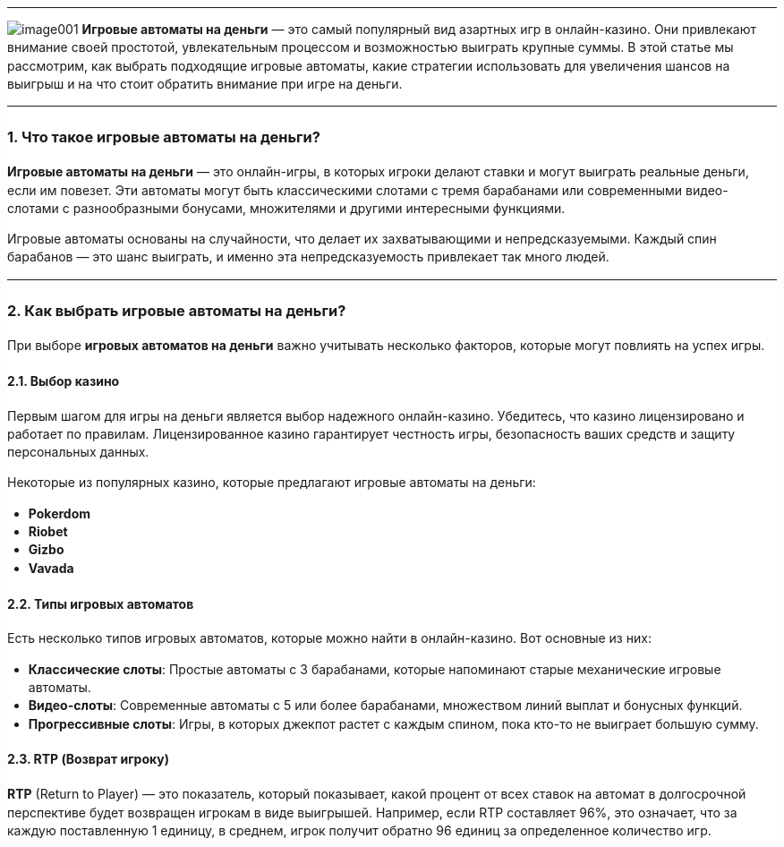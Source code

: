 ***

![image001](https://github.com/user-attachments/assets/e97cacd0-dc02-40db-8b9b-1dd8dce8c385)
**Игровые автоматы на деньги** — это самый популярный вид азартных игр в онлайн-казино. Они привлекают внимание своей простотой, увлекательным процессом и возможностью выиграть крупные суммы. В этой статье мы рассмотрим, как выбрать подходящие игровые автоматы, какие стратегии использовать для увеличения шансов на выигрыш и на что стоит обратить внимание при игре на деньги.

***

### 1. Что такое игровые автоматы на деньги?

**Игровые автоматы на деньги** — это онлайн-игры, в которых игроки делают ставки и могут выиграть реальные деньги, если им повезет. Эти автоматы могут быть классическими слотами с тремя барабанами или современными видео-слотами с разнообразными бонусами, множителями и другими интересными функциями.

Игровые автоматы основаны на случайности, что делает их захватывающими и непредсказуемыми. Каждый спин барабанов — это шанс выиграть, и именно эта непредсказуемость привлекает так много людей.

***

### 2. Как выбрать игровые автоматы на деньги?

При выборе **игровых автоматов на деньги** важно учитывать несколько факторов, которые могут повлиять на успех игры.

#### 2.1. **Выбор казино**

Первым шагом для игры на деньги является выбор надежного онлайн-казино. Убедитесь, что казино лицензировано и работает по правилам. Лицензированное казино гарантирует честность игры, безопасность ваших средств и защиту персональных данных.

Некоторые из популярных казино, которые предлагают игровые автоматы на деньги:

* **Pokerdom**
* **Riobet**
* **Gizbo**
* **Vavada**

#### 2.2. **Типы игровых автоматов**

Есть несколько типов игровых автоматов, которые можно найти в онлайн-казино. Вот основные из них:

* **Классические слоты**: Простые автоматы с 3 барабанами, которые напоминают старые механические игровые автоматы.
* **Видео-слоты**: Современные автоматы с 5 или более барабанами, множеством линий выплат и бонусных функций.
* **Прогрессивные слоты**: Игры, в которых джекпот растет с каждым спином, пока кто-то не выиграет большую сумму.

#### 2.3. **RTP (Возврат игроку)**

**RTP** (Return to Player) — это показатель, который показывает, какой процент от всех ставок на автомат в долгосрочной перспективе будет возвращен игрокам в виде выигрышей. Например, если RTP составляет 96%, это означает, что за каждую поставленную 1 единицу, в среднем, игрок получит обратно 96 единиц за определенное количество игр.
